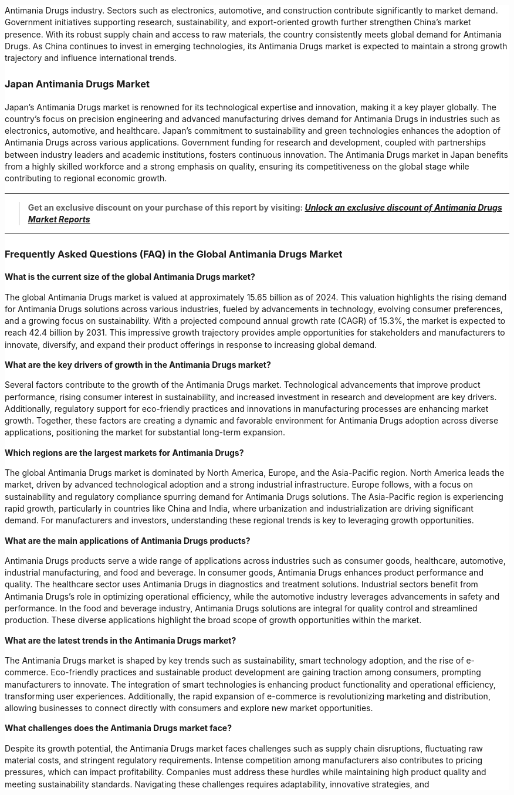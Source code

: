 Antimania Drugs industry. Sectors such as electronics, automotive, and construction contribute significantly to market demand. Government initiatives supporting research, sustainability, and export-oriented growth further strengthen China&rsquo;s market presence. With its robust supply chain and access to raw materials, the country consistently meets global demand for Antimania Drugs. As China continues to invest in emerging technologies, its Antimania Drugs market is expected to maintain a strong growth trajectory and influence international trends.</p><h3>Japan Antimania Drugs Market</h3><p>Japan&rsquo;s Antimania Drugs market is renowned for its technological expertise and innovation, making it a key player globally. The country&rsquo;s focus on precision engineering and advanced manufacturing drives demand for Antimania Drugs in industries such as electronics, automotive, and healthcare. Japan&rsquo;s commitment to sustainability and green technologies enhances the adoption of Antimania Drugs across various applications. Government funding for research and development, coupled with partnerships between industry leaders and academic institutions, fosters continuous innovation. The Antimania Drugs market in Japan benefits from a highly skilled workforce and a strong emphasis on quality, ensuring its competitiveness on the global stage while contributing to regional economic growth.</p><hr /><blockquote><p><strong>Get an exclusive discount on your purchase of this report by visiting: <em><a href="://marketresearchpulse.com/ask-for-discount/105700?utm_source=Github&amp;utm_medium=023">Unlock an exclusive discount of Antimania Drugs Market Reports</a></em>&nbsp;</strong></p></blockquote><hr /><h3>Frequently Asked Questions (FAQ) in the Global Antimania Drugs Market</h3><p><strong>What is the current size of the global Antimania Drugs market?</strong></p><p>The global Antimania Drugs market is valued at approximately 15.65 billion as of 2024. This valuation highlights the rising demand for Antimania Drugs solutions across various industries, fueled by advancements in technology, evolving consumer preferences, and a growing focus on sustainability. With a projected compound annual growth rate (CAGR) of 15.3%, the market is expected to reach 42.4 billion by 2031. This impressive growth trajectory provides ample opportunities for stakeholders and manufacturers to innovate, diversify, and expand their product offerings in response to increasing global demand.</p><p><strong>What are the key drivers of growth in the Antimania Drugs market?</strong></p><p>Several factors contribute to the growth of the Antimania Drugs market. Technological advancements that improve product performance, rising consumer interest in sustainability, and increased investment in research and development are key drivers. Additionally, regulatory support for eco-friendly practices and innovations in manufacturing processes are enhancing market growth. Together, these factors are creating a dynamic and favorable environment for Antimania Drugs adoption across diverse applications, positioning the market for substantial long-term expansion.</p><p><strong>Which regions are the largest markets for Antimania Drugs?</strong></p><p>The global Antimania Drugs market is dominated by North America, Europe, and the Asia-Pacific region. North America leads the market, driven by advanced technological adoption and a strong industrial infrastructure. Europe follows, with a focus on sustainability and regulatory compliance spurring demand for Antimania Drugs solutions. The Asia-Pacific region is experiencing rapid growth, particularly in countries like China and India, where urbanization and industrialization are driving significant demand. For manufacturers and investors, understanding these regional trends is key to leveraging growth opportunities.</p><p><strong>What are the main applications of Antimania Drugs products?</strong></p><p>Antimania Drugs products serve a wide range of applications across industries such as consumer goods, healthcare, automotive, industrial manufacturing, and food and beverage. In consumer goods, Antimania Drugs enhances product performance and quality. The healthcare sector uses Antimania Drugs in diagnostics and treatment solutions. Industrial sectors benefit from Antimania Drugs&rsquo;s role in optimizing operational efficiency, while the automotive industry leverages advancements in safety and performance. In the food and beverage industry, Antimania Drugs solutions are integral for quality control and streamlined production. These diverse applications highlight the broad scope of growth opportunities within the market.</p><p><strong>What are the latest trends in the Antimania Drugs market?</strong></p><p>The Antimania Drugs market is shaped by key trends such as sustainability, smart technology adoption, and the rise of e-commerce. Eco-friendly practices and sustainable product development are gaining traction among consumers, prompting manufacturers to innovate. The integration of smart technologies is enhancing product functionality and operational efficiency, transforming user experiences. Additionally, the rapid expansion of e-commerce is revolutionizing marketing and distribution, allowing businesses to connect directly with consumers and explore new market opportunities.</p><p><strong>What challenges does the Antimania Drugs market face?</strong></p><p>Despite its growth potential, the Antimania Drugs market faces challenges such as supply chain disruptions, fluctuating raw material costs, and stringent regulatory requirements. Intense competition among manufacturers also contributes to pricing pressures, which can impact profitability. Companies must address these hurdles while maintaining high product quality and meeting sustainability standards. Navigating these challenges requires adaptability, innovative strategies, and